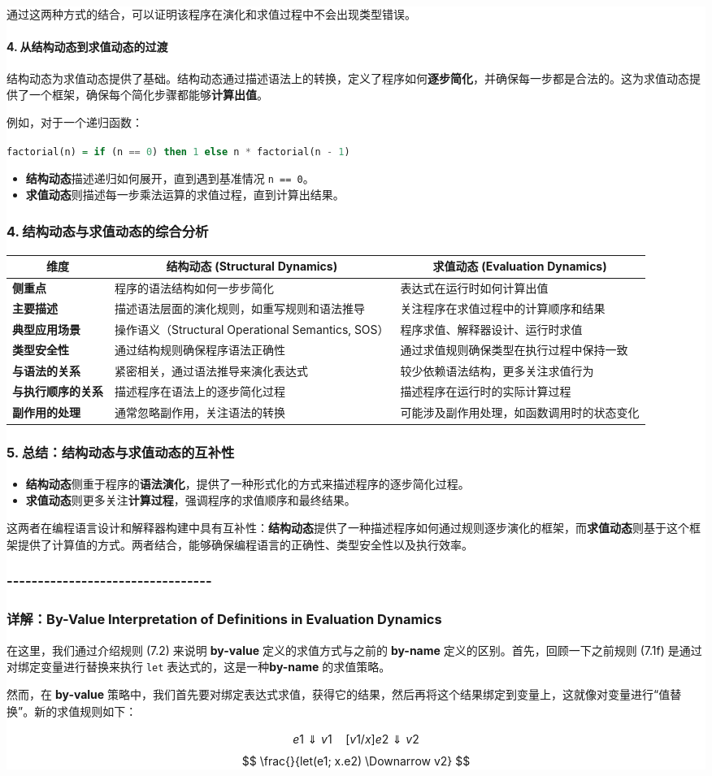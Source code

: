 通过这两种方式的结合，可以证明该程序在演化和求值过程中不会出现类型错误。

#### 4. **从结构动态到求值动态的过渡**
结构动态为求值动态提供了基础。结构动态通过描述语法上的转换，定义了程序如何**逐步简化**，并确保每一步都是合法的。这为求值动态提供了一个框架，确保每个简化步骤都能够**计算出值**。

例如，对于一个递归函数：
```haskell
factorial(n) = if (n == 0) then 1 else n * factorial(n - 1)
```
- **结构动态**描述递归如何展开，直到遇到基准情况 `n == 0`。
- **求值动态**则描述每一步乘法运算的求值过程，直到计算出结果。

### 4. **结构动态与求值动态的综合分析**

| **维度**             | **结构动态** (Structural Dynamics)                | **求值动态** (Evaluation Dynamics)         |
| -------------------- | ------------------------------------------------- | ------------------------------------------ |
| **侧重点**           | 程序的语法结构如何一步步简化                      | 表达式在运行时如何计算出值                 |
| **主要描述**         | 描述语法层面的演化规则，如重写规则和语法推导      | 关注程序在求值过程中的计算顺序和结果       |
| **典型应用场景**     | 操作语义（Structural Operational Semantics, SOS） | 程序求值、解释器设计、运行时求值           |
| **类型安全性**       | 通过结构规则确保程序语法正确性                    | 通过求值规则确保类型在执行过程中保持一致   |
| **与语法的关系**     | 紧密相关，通过语法推导来演化表达式                | 较少依赖语法结构，更多关注求值行为         |
| **与执行顺序的关系** | 描述程序在语法上的逐步简化过程                    | 描述程序在运行时的实际计算过程             |
| **副作用的处理**     | 通常忽略副作用，关注语法的转换                    | 可能涉及副作用处理，如函数调用时的状态变化 |

### 5. **总结：结构动态与求值动态的互补性**

- **结构动态**侧重于程序的**语法演化**，提供了一种形式化的方式来描述程序的逐步简化过程。
- **求值动态**则更多关注**计算过程**，强调程序的求值顺序和最终结果。

这两者在编程语言设计和解释器构建中具有互补性：**结构动态**提供了一种描述程序如何通过规则逐步演化的框架，而**求值动态**则基于这个框架提供了计算值的方式。两者结合，能够确保编程语言的正确性、类型安全性以及执行效率。

### ---------------------------------

### 详解：By-Value Interpretation of Definitions in Evaluation Dynamics

在这里，我们通过介绍规则 (7.2) 来说明 **by-value** 定义的求值方式与之前的 **by-name** 定义的区别。首先，回顾一下之前规则 (7.1f) 是通过对绑定变量进行替换来执行 `let` 表达式的，这是一种**by-name** 的求值策略。

然而，在 **by-value** 策略中，我们首先要对绑定表达式求值，获得它的结果，然后再将这个结果绑定到变量上，这就像对变量进行“值替换”。新的求值规则如下：

$$
e1 \Downarrow v1 \quad [v1/x]e2 \Downarrow v2
$$
$$
\frac{}{let(e1; x.e2) \Downarrow v2}
$$
